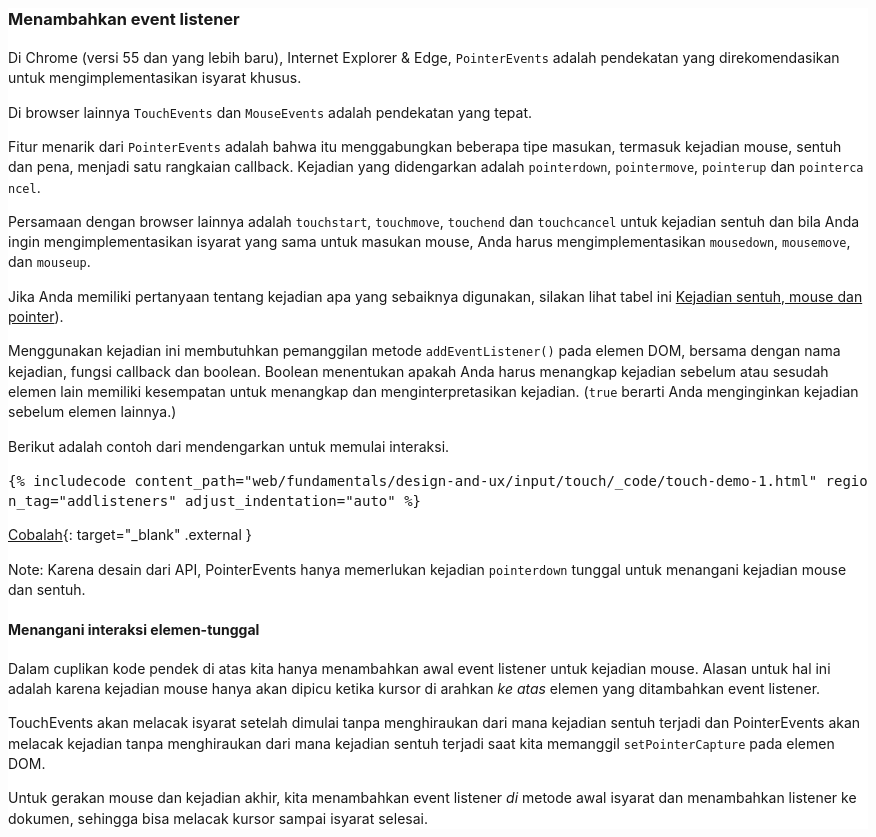 <div class="clearfix"></div>

### Menambahkan event listener

Di Chrome (versi 55 dan yang lebih baru), Internet Explorer & Edge,
`PointerEvents` adalah pendekatan yang direkomendasikan untuk mengimplementasikan isyarat khusus.

Di browser lainnya `TouchEvents` dan `MouseEvents` adalah pendekatan yang tepat.

Fitur menarik dari `PointerEvents` adalah bahwa itu menggabungkan beberapa tipe masukan,
termasuk kejadian mouse, sentuh dan pena, menjadi satu rangkaian
callback. Kejadian yang didengarkan adalah `pointerdown`, `pointermove`,
`pointerup` dan `pointercancel`.

Persamaan dengan browser lainnya adalah `touchstart`, `touchmove`,
`touchend` dan `touchcancel` untuk kejadian sentuh dan bila Anda ingin mengimplementasikan
isyarat yang sama untuk masukan mouse, Anda harus mengimplementasikan `mousedown`,
`mousemove`, dan `mouseup`.

Jika Anda memiliki pertanyaan tentang kejadian apa yang sebaiknya digunakan, silakan lihat tabel ini
[Kejadian sentuh, mouse dan pointer](#touch-mouse-and-pointer-events)).

Menggunakan kejadian ini membutuhkan pemanggilan metode `addEventListener()` pada elemen
DOM, bersama dengan nama kejadian, fungsi callback dan boolean.
Boolean menentukan apakah Anda harus menangkap kejadian sebelum atau sesudah
elemen lain memiliki kesempatan untuk menangkap dan menginterpretasikan
kejadian. (`true` berarti Anda menginginkan kejadian sebelum elemen lainnya.)

Berikut adalah contoh dari mendengarkan untuk memulai interaksi.

<pre class="prettyprint">
{% includecode content_path="web/fundamentals/design-and-ux/input/touch/_code/touch-demo-1.html" region_tag="addlisteners" adjust_indentation="auto" %}
</pre>

[Cobalah](https://googlesamples.github.io/web-fundamentals/fundamentals/design-and-ux/input/touch/touch-demo-1.html){: target="_blank" .external }

Note: Karena desain dari API, PointerEvents hanya memerlukan kejadian
`pointerdown` tunggal untuk menangani kejadian mouse dan sentuh.

#### Menangani interaksi elemen-tunggal

Dalam cuplikan kode pendek di atas kita hanya menambahkan awal event listener
untuk kejadian mouse. Alasan untuk hal ini adalah karena kejadian mouse hanya akan dipicu
ketika kursor di arahkan *ke atas* elemen yang ditambahkan event listener.

TouchEvents akan melacak isyarat setelah dimulai tanpa menghiraukan dari mana
kejadian sentuh terjadi dan PointerEvents akan melacak kejadian tanpa menghiraukan dari mana kejadian sentuh
terjadi saat kita memanggil `setPointerCapture` pada elemen DOM.

Untuk gerakan mouse dan kejadian akhir, kita menambahkan event listener *di* metode
awal isyarat dan menambahkan listener ke dokumen, sehingga
bisa melacak kursor sampai isyarat selesai.
